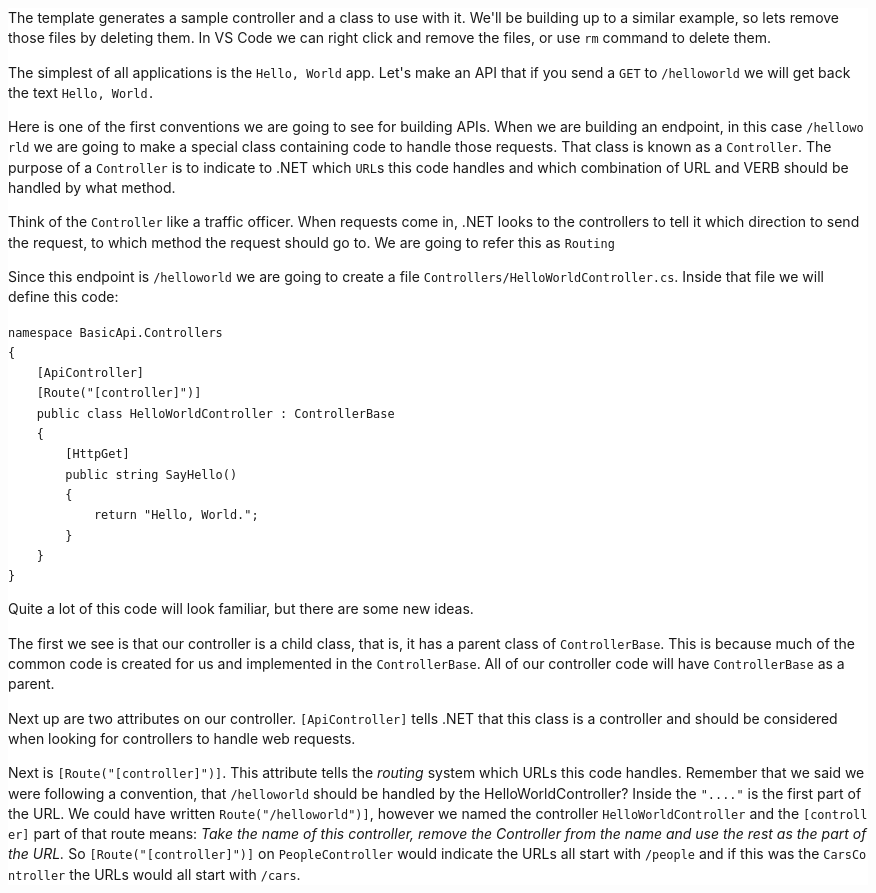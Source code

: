 The template generates a sample controller and a class to use with it. We'll be
building up to a similar example, so lets remove those files by deleting them.
In VS Code we can right click and remove the files, or use `rm` command to
delete them.

The simplest of all applications is the `Hello, World` app. Let's make an API
that if you send a `GET` to `/helloworld` we will get back the text
`Hello, World.`

Here is one of the first conventions we are going to see for building APIs. When
we are building an endpoint, in this case `/helloworld` we are going to make a
special class containing code to handle those requests. That class is known as a
`Controller`. The purpose of a `Controller` is to indicate to .NET which `URL`s
this code handles and which combination of URL and VERB should be handled by
what method.

Think of the `Controller` like a traffic officer. When requests come in, .NET
looks to the controllers to tell it which direction to send the request, to
which method the request should go to. We are going to refer this as `Routing`

Since this endpoint is `/helloworld` we are going to create a file
`Controllers/HelloWorldController.cs`. Inside that file we will define this
code:

```
namespace BasicApi.Controllers
{
    [ApiController]
    [Route("[controller]")]
    public class HelloWorldController : ControllerBase
    {
        [HttpGet]
        public string SayHello()
        {
            return "Hello, World.";
        }
    }
}
```

Quite a lot of this code will look familiar, but there are some new ideas.

The first we see is that our controller is a child class, that is, it has a
parent class of `ControllerBase`. This is because much of the common code is
created for us and implemented in the `ControllerBase`. All of our controller
code will have `ControllerBase` as a parent.

Next up are two attributes on our controller. `[ApiController]` tells .NET that
this class is a controller and should be considered when looking for controllers
to handle web requests.

Next is `[Route("[controller]")]`. This attribute tells the _routing_ system
which URLs this code handles. Remember that we said we were following a
convention, that `/helloworld` should be handled by the HelloWorldController?
Inside the `"...."` is the first part of the URL. We could have written
`Route("/helloworld")]`, however we named the controller `HelloWorldController`
and the `[controller]` part of that route means: _Take the name of this
controller, remove the Controller from the name and use the rest as the part of
the URL._ So `[Route("[controller]")]` on `PeopleController` would indicate the
URLs all start with `/people` and if this was the `CarsController` the URLs
would all start with `/cars`.
